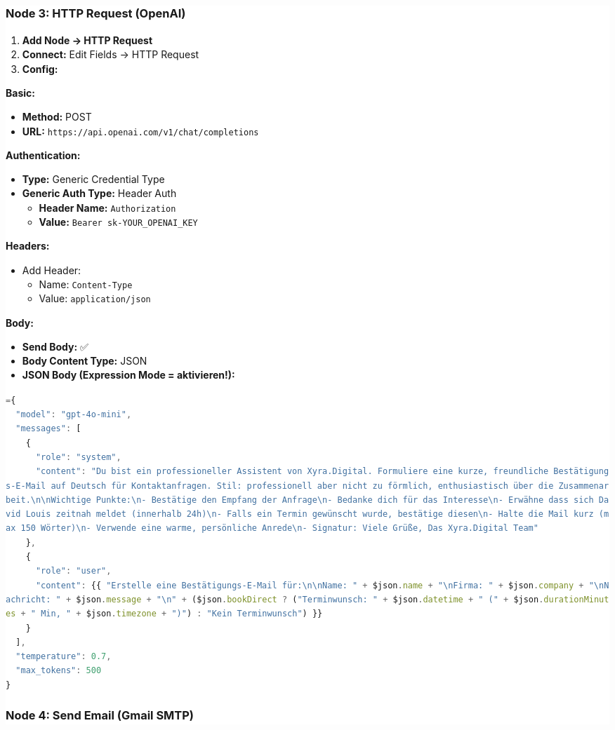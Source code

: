 ### Node 3: HTTP Request (OpenAI)

1. **Add Node → HTTP Request**
2. **Connect:** Edit Fields → HTTP Request
3. **Config:**

**Basic:**
- **Method:** POST
- **URL:** `https://api.openai.com/v1/chat/completions`

**Authentication:**
- **Type:** Generic Credential Type
- **Generic Auth Type:** Header Auth
  - **Header Name:** `Authorization`
  - **Value:** `Bearer sk-YOUR_OPENAI_KEY`

**Headers:**
- Add Header:
  - Name: `Content-Type`
  - Value: `application/json`

**Body:**
- **Send Body:** ✅
- **Body Content Type:** JSON
- **JSON Body (Expression Mode = aktivieren!):**

```javascript
={
  "model": "gpt-4o-mini",
  "messages": [
    {
      "role": "system",
      "content": "Du bist ein professioneller Assistent von Xyra.Digital. Formuliere eine kurze, freundliche Bestätigungs-E-Mail auf Deutsch für Kontaktanfragen. Stil: professionell aber nicht zu förmlich, enthusiastisch über die Zusammenarbeit.\n\nWichtige Punkte:\n- Bestätige den Empfang der Anfrage\n- Bedanke dich für das Interesse\n- Erwähne dass sich David Louis zeitnah meldet (innerhalb 24h)\n- Falls ein Termin gewünscht wurde, bestätige diesen\n- Halte die Mail kurz (max 150 Wörter)\n- Verwende eine warme, persönliche Anrede\n- Signatur: Viele Grüße, Das Xyra.Digital Team"
    },
    {
      "role": "user",
      "content": {{ "Erstelle eine Bestätigungs-E-Mail für:\n\nName: " + $json.name + "\nFirma: " + $json.company + "\nNachricht: " + $json.message + "\n" + ($json.bookDirect ? ("Terminwunsch: " + $json.datetime + " (" + $json.durationMinutes + " Min, " + $json.timezone + ")") : "Kein Terminwunsch") }}
    }
  ],
  "temperature": 0.7,
  "max_tokens": 500
}
```

### Node 4: Send Email (Gmail SMTP)
